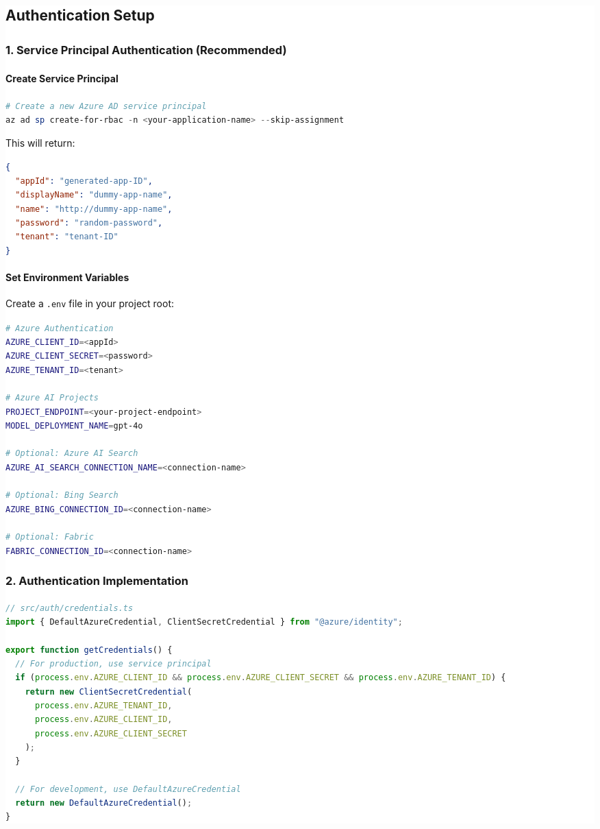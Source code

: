 ## Authentication Setup

### 1. Service Principal Authentication (Recommended)

#### Create Service Principal

```powershell
# Create a new Azure AD service principal
az ad sp create-for-rbac -n <your-application-name> --skip-assignment
```

This will return:
```json
{
  "appId": "generated-app-ID",
  "displayName": "dummy-app-name",
  "name": "http://dummy-app-name",
  "password": "random-password",
  "tenant": "tenant-ID"
}
```

#### Set Environment Variables

Create a `.env` file in your project root:

```bash
# Azure Authentication
AZURE_CLIENT_ID=<appId>
AZURE_CLIENT_SECRET=<password>
AZURE_TENANT_ID=<tenant>

# Azure AI Projects
PROJECT_ENDPOINT=<your-project-endpoint>
MODEL_DEPLOYMENT_NAME=gpt-4o

# Optional: Azure AI Search
AZURE_AI_SEARCH_CONNECTION_NAME=<connection-name>

# Optional: Bing Search
AZURE_BING_CONNECTION_ID=<connection-name>

# Optional: Fabric
FABRIC_CONNECTION_ID=<connection-name>
```

### 2. Authentication Implementation

```typescript
// src/auth/credentials.ts
import { DefaultAzureCredential, ClientSecretCredential } from "@azure/identity";

export function getCredentials() {
  // For production, use service principal
  if (process.env.AZURE_CLIENT_ID && process.env.AZURE_CLIENT_SECRET && process.env.AZURE_TENANT_ID) {
    return new ClientSecretCredential(
      process.env.AZURE_TENANT_ID,
      process.env.AZURE_CLIENT_ID,
      process.env.AZURE_CLIENT_SECRET
    );
  }

  // For development, use DefaultAzureCredential
  return new DefaultAzureCredential();
}
```
